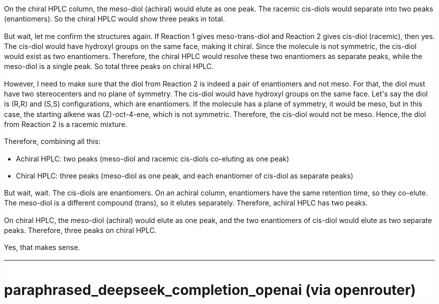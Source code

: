 On the chiral HPLC column, the meso-diol (achiral) would elute as one peak. The racemic cis-diols would separate into two peaks (enantiomers). So the chiral HPLC would show three peaks in total.

But wait, let me confirm the structures again. If Reaction 1 gives meso-trans-diol and Reaction 2 gives cis-diol (racemic), then yes. The cis-diol would have hydroxyl groups on the same face, making it chiral. Since the molecule is not symmetric, the cis-diol would exist as two enantiomers. Therefore, the chiral HPLC would resolve these two enantiomers as separate peaks, while the meso-diol is a single peak. So total three peaks on chiral HPLC.

However, I need to make sure that the diol from Reaction 2 is indeed a pair of enantiomers and not meso. For that, the diol must have two stereocenters and no plane of symmetry. The cis-diol would have hydroxyl groups on the same face. Let's say the diol is (R,R) and (S,S) configurations, which are enantiomers. If the molecule has a plane of symmetry, it would be meso, but in this case, the starting alkene was (Z)-oct-4-ene, which is not symmetric. Therefore, the cis-diol would not be meso. Hence, the diol from Reaction 2 is a racemic mixture.

Therefore, combining all this:

- Achiral HPLC: two peaks (meso-diol and racemic cis-diols co-eluting as one peak)

- Chiral HPLC: three peaks (meso-diol as one peak, and each enantiomer of cis-diol as separate peaks)

But wait, wait. The cis-diols are enantiomers. On an achiral column, enantiomers have the same retention time, so they co-elute. The meso-diol is a different compound (trans), so it elutes separately. Therefore, achiral HPLC has two peaks.

On chiral HPLC, the meso-diol (achiral) would elute as one peak, and the two enantiomers of cis-diol would elute as two separate peaks. Therefore, three peaks on chiral HPLC.

Yes, that makes sense.

---

# paraphrased_deepseek_completion_openai (via openrouter)
